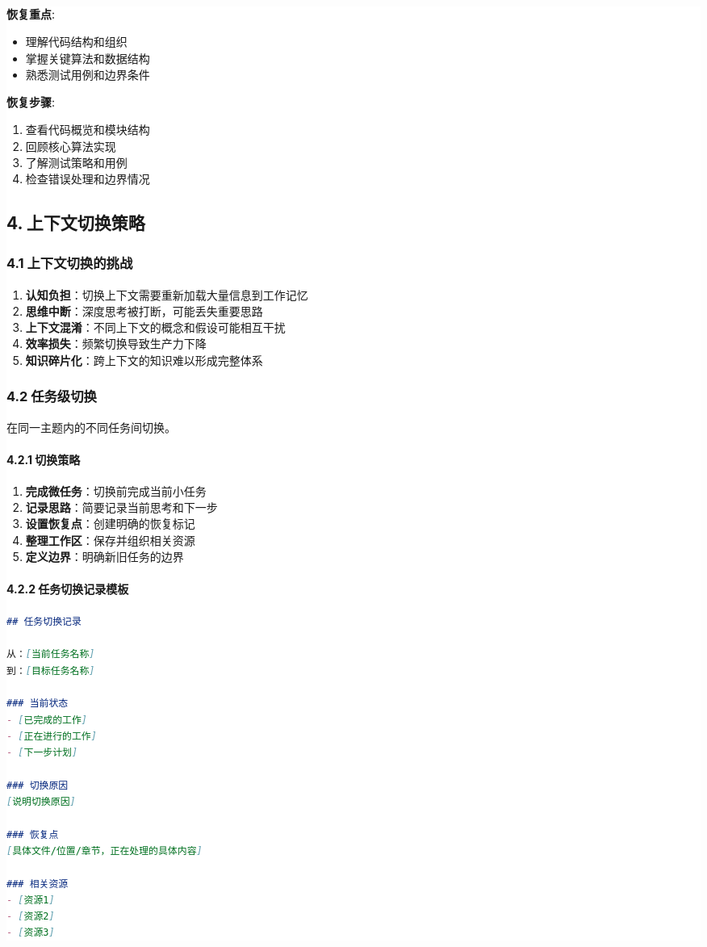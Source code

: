 **恢复重点**:

- 理解代码结构和组织
- 掌握关键算法和数据结构
- 熟悉测试用例和边界条件

**恢复步骤**:

1. 查看代码概览和模块结构
2. 回顾核心算法实现
3. 了解测试策略和用例
4. 检查错误处理和边界情况

## 4. 上下文切换策略

### 4.1 上下文切换的挑战

1. **认知负担**：切换上下文需要重新加载大量信息到工作记忆
2. **思维中断**：深度思考被打断，可能丢失重要思路
3. **上下文混淆**：不同上下文的概念和假设可能相互干扰
4. **效率损失**：频繁切换导致生产力下降
5. **知识碎片化**：跨上下文的知识难以形成完整体系

### 4.2 任务级切换

在同一主题内的不同任务间切换。

#### 4.2.1 切换策略

1. **完成微任务**：切换前完成当前小任务
2. **记录思路**：简要记录当前思考和下一步
3. **设置恢复点**：创建明确的恢复标记
4. **整理工作区**：保存并组织相关资源
5. **定义边界**：明确新旧任务的边界

#### 4.2.2 任务切换记录模板

```markdown
## 任务切换记录

从：[当前任务名称]
到：[目标任务名称]

### 当前状态
- [已完成的工作]
- [正在进行的工作]
- [下一步计划]

### 切换原因
[说明切换原因]

### 恢复点
[具体文件/位置/章节，正在处理的具体内容]

### 相关资源
- [资源1]
- [资源2]
- [资源3]
```
